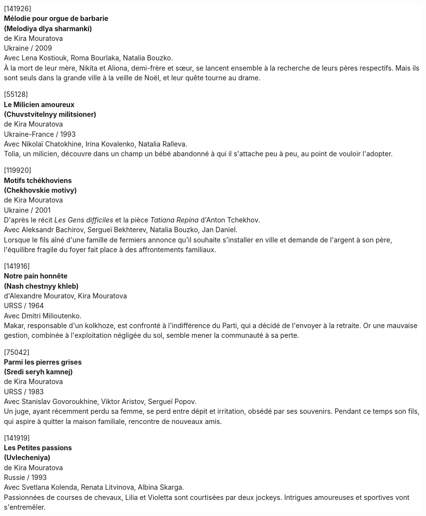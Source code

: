 [141926]  
**Mélodie pour orgue de barbarie**  
**(Melodiya dlya sharmanki)**  
de Kira Mouratova  
Ukraine / 2009  
Avec Lena Kostiouk, Roma Bourlaka, Natalia Bouzko.  
À la mort de leur mère, Nikita et Aliona, demi-frère et sœur, se lancent ensemble à la recherche de leurs pères respectifs. Mais ils sont seuls dans la grande ville à la veille de Noël, et leur quête tourne au drame.

[55128]  
**Le Milicien amoureux**  
**(Chuvstvitelnyy militsioner)**  
de Kira Mouratova  
Ukraine-France / 1993  
Avec Nikolaï Chatokhine, Irina Kovalenko, Natalia Ralleva.  
Tolia, un milicien, découvre dans un champ un bébé abandonné à qui il s'attache peu à peu, au point de vouloir l'adopter.

[119920]  
**Motifs tchékhoviens**  
**(Chekhovskie motivy)**  
de Kira Mouratova  
Ukraine / 2001  
D'après le récit _Les Gens difficiles_ et la pièce _Tatiana Repina_ d'Anton Tchekhov.  
Avec Aleksandr Bachirov, Sergueï Bekhterev, Natalia Bouzko, Jan Daniel.  
Lorsque le fils aîné d'une famille de fermiers annonce qu'il souhaite s'installer en ville et demande de l'argent à son père, l'équilibre fragile du foyer fait place à des affrontements familiaux.

[141916]  
**Notre pain honnête**  
**(Nash chestnyy khleb)**  
d'Alexandre Mouratov, Kira Mouratova  
URSS / 1964  
Avec Dmitri Milioutenko.  
Makar, responsable d'un kolkhoze, est confronté à l'indifférence du Parti, qui a décidé de l'envoyer à la retraite. Or une mauvaise gestion, combinée à l'exploitation négligée du sol, semble mener la communauté à sa perte.

[75042]  
**Parmi les pierres grises**  
**(Sredi seryh kamnej)**  
de Kira Mouratova  
URSS / 1983  
Avec Stanislav Govoroukhine, Viktor Aristov, Sergueï Popov.  
Un juge, ayant récemment perdu sa femme, se perd entre dépit et irritation, obsédé par ses souvenirs. Pendant ce temps son fils, qui aspire à quitter la maison familiale, rencontre de nouveaux amis.

[141919]  
**Les Petites passions**  
**(Uvlecheniya)**  
de Kira Mouratova  
Russie / 1993  
Avec Svetlana Kolenda, Renata Litvinova, Albina Skarga.  
Passionnées de courses de chevaux, Lilia et Violetta sont courtisées par deux jockeys. Intrigues amoureuses et sportives vont s'entremêler.

